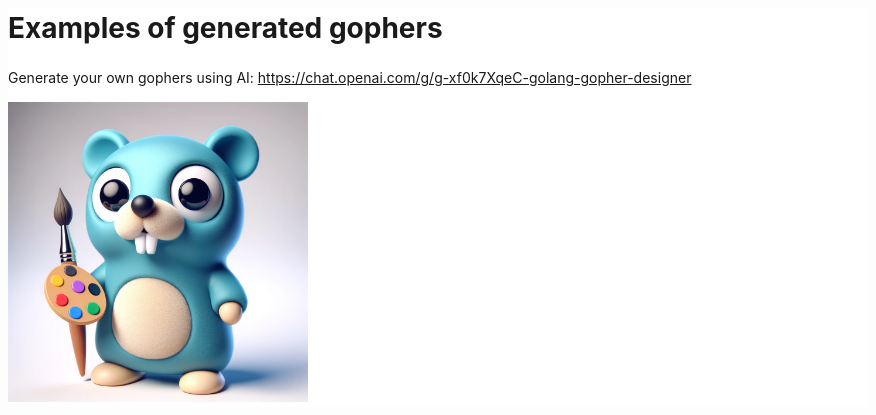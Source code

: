 # Examples of generated gophers

Generate your own gophers using AI: https://chat.openai.com/g/g-xf0k7XqeC-golang-gopher-designer

<img src="./designer.png" height="300"/>
